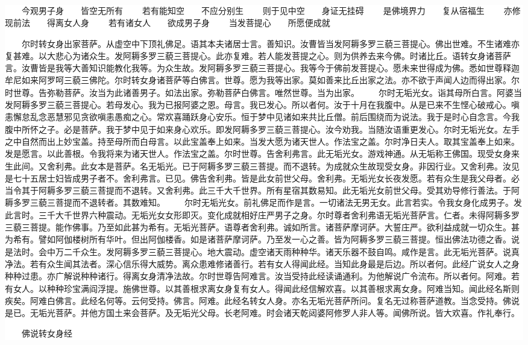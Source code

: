 　　今观男子身　　皆空无所有
　　若有能知空　　不应分别生
　　则于见中空　　身证无挂碍
　　是佛境界力　　复从宿福生
　　亦修现前法　　得离女人身
　　若有诸女人　　欲成男子身
　　当发菩提心　　所愿便成就

　　尔时转女身出家菩萨。从虚空中下顶礼佛足。语其本夫诸居士言。善知识。汝曹皆当发阿耨多罗三藐三菩提心。佛出世难。不生诸难亦复甚难。以大悲心为诸众生。发阿耨多罗三藐三菩提心。此亦复难。若人能发菩提之心。则为供养去来今佛。时诸比丘。语转女身诸菩萨言。汝曹皆是我等大善知识能教化我等。为众生故。发阿耨多罗三藐三菩提心。我等今于佛前发菩提心。愿未来世得成为佛。悉如世尊释迦牟尼如来阿罗呵三藐三佛陀。尔时转女身诸菩萨等白佛言。世尊。愿为我等出家。莫如善来比丘出家之法。亦不欲于声闻人边而得出家。尔时世尊。告弥勒菩萨。汝当为此诸善男子。如法出家。弥勒菩萨白佛言。唯然世尊。当为出家。
　　尔时无垢光女。诣其母所白言。阿婆当发阿耨多罗三藐三菩提心。若母发心。我为已报阿婆之恩。母言。我已发心。所以者何。汝于十月在我腹中。从是已来不生悭心破戒心。嗔恚懈怠乱念恶慧邪见贪欲嗔恚愚痴之心。常欢喜踊跃身心安乐。恒于梦中见诸如来共比丘僧。前后围绕而为说法。我于是时心自念言。今我腹中所怀之子。必是菩萨。我于梦中见于如来身心欢乐。即发阿耨多罗三藐三菩提心。汝今劝我。当随汝语重更发心。尔时无垢光女。左手之中自然而出上妙宝盖。持至母所而白母言。以此宝盖奉上如来。当发大愿为诸天世人。作法宝之盖。尔时净日夫人。取其宝盖奉上如来。发是愿言。以此善根。令我将来为诸天世人。作法宝之盖。尔时世尊。告舍利弗言。此无垢光女。游戏神通。从无垢称王佛国。现受女身来生此间。又舍利弗。此女本是菩萨。名无垢光。已于阿耨多罗三藐三菩提。而不退转。为成就众生故现受女身。非因行业。又舍利弗。汝见是七十五居士妇皆成男子者不。舍利弗言。已见。佛告舍利弗。皆是此女前世父母。舍利弗。无垢光女长夜发愿。若有众生是我父母者。必当令其于阿耨多罗三藐三菩提而不退转。又舍利弗。此三千大千世界。所有星宿其数易知。此无垢光女前世父母。受其劝导修行善法。于阿耨多罗三藐三菩提而不退转者。其数难知。
　　尔时无垢光女。前礼佛足而作是言。一切诸法无男无女。此言若实。令我女身化成男子。发此言时。三千大千世界六种震动。无垢光女女形即灭。变化成就相好庄严男子之身。尔时尊者舍利弗语无垢光菩萨言。仁者。未得阿耨多罗三藐三菩提。能作佛事。乃至如此甚为希有。无垢光菩萨。语尊者舍利弗。诚如所言。诸菩萨摩诃萨。大誓庄严。欲利益成就一切众生。甚为希有。譬如阿伽楼树所有华叶。但出阿伽楼香。如是诸菩萨摩诃萨。乃至发一心之善。皆为阿耨多罗三藐三菩提。恒出佛法功德之香。说是法时。会中万二千众生。发阿耨多罗三藐三菩提心。地大震动。虚空诸天雨种种华。诸天乐器不鼓自鸣。咸作是言。此无垢光菩萨。说真净法。若有众生闻其法者。深心信乐得大威势。离众患难修诸善行。若有女人得闻此经。当知此身最是后边。所以者何。此经广说女人之身种种过患。亦广解说种种诸行。得离女身清净法故。尔时世尊告阿难言。汝当受持此经读诵通利。为他解说广令流布。所以者何。阿难。若有女人。以种种珍宝满阎浮提。施佛世尊。以其善根求离女身复有女人。得闻此经信解欢喜。以其善根求离女身。阿难当知。闻此经名斯则疾矣。阿难白佛言。此经名何等。云何受持。佛言。阿难。此经名转女人身。亦名无垢光菩萨所问。复名无过称菩萨道教。当念受持。佛说是已。无垢光菩萨。并他方国土来会菩萨。及无垢光父母。长老阿难。时会诸天乾闼婆阿修罗人非人等。闻佛所说。皆大欢喜。作礼奉行。

　　佛说转女身经



